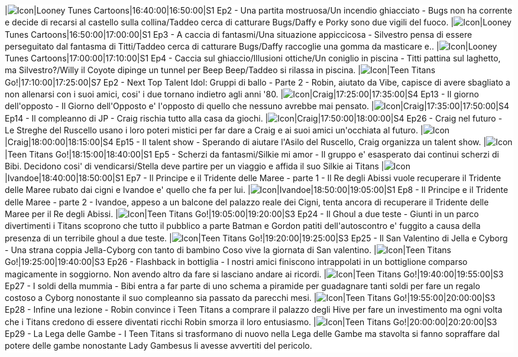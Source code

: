 |![Icon](https://guidatv.sky.it/uuid/3e952d93-5cef-41bb-8870-8f2cd142069a/cover?md5ChecksumParam=79442a76bad468886e409dc22ad17390)|Looney Tunes Cartoons|16:40:00|16:50:00|S1 Ep2 - Una partita mostruosa/Un incendio ghiacciato - Bugs non ha corrente e decide di recarsi al castello sulla collina/Taddeo cerca di catturare Bugs/Daffy e Porky sono due vigili del fuoco.
|![Icon](https://guidatv.sky.it/uuid/94cd8999-1928-4b83-9724-bc8738a33635/cover?md5ChecksumParam=79442a76bad468886e409dc22ad17390)|Looney Tunes Cartoons|16:50:00|17:00:00|S1 Ep3 - A caccia di fantasmi/Una situazione appiccicosa - Silvestro pensa di essere perseguitato dal fantasma di Titti/Taddeo cerca di catturare Bugs/Daffy raccoglie una gomma da masticare e..
|![Icon](https://guidatv.sky.it/uuid/c790f635-541d-4832-a940-8ca1d5c1a35a/cover?md5ChecksumParam=79442a76bad468886e409dc22ad17390)|Looney Tunes Cartoons|17:00:00|17:10:00|S1 Ep4 - Caccia sul ghiaccio/Illusioni ottiche/Un coniglio in piscina - Titti pattina sul laghetto, ma Silvestro?/Willy il Coyote dipinge un tunnel per Beep Beep/Taddeo si rilassa in piscina.
|![Icon](https://guidatv.sky.it/uuid/f6501d55-46c4-4f1e-a19e-d3c03dff3824/cover?md5ChecksumParam=b5c6f1289d7ba07726c449320d92c4de)|Teen Titans Go!|17:10:00|17:25:00|S7 Ep2 - Next Top Talent Idol: Gruppi di ballo - Parte 2 - Robin, aiutato da Vibe, capisce di avere sbagliato a non allenarsi con i suoi amici, cosi&#039; i due tornano indietro agli anni &#039;80.
|![Icon](https://guidatv.sky.it/uuid/13a90d5e-8a79-4993-91d8-a8b8482d1664/cover?md5ChecksumParam=01220aa159983ca7ebb87ea605d3ce6b)|Craig|17:25:00|17:35:00|S4 Ep13 - Il giorno dell&#039;opposto - Il Giorno dell&#039;Opposto e&#039; l&#039;opposto di quello che nessuno avrebbe mai pensato.
|![Icon](https://guidatv.sky.it/uuid/1fa19bbb-96cf-401e-8996-c81f53df36a8/cover?md5ChecksumParam=01220aa159983ca7ebb87ea605d3ce6b)|Craig|17:35:00|17:50:00|S4 Ep14 - Il compleanno di JP - Craig rischia tutto alla casa da giochi.
|![Icon](https://guidatv.sky.it/uuid/2dfba4e3-0d12-49ff-b0c7-10cd0995b23b/cover?md5ChecksumParam=01220aa159983ca7ebb87ea605d3ce6b)|Craig|17:50:00|18:00:00|S4 Ep26 - Craig nel futuro - Le Streghe del Ruscello usano i loro poteri mistici per far dare a Craig e ai suoi amici un&#039;occhiata al futuro.
|![Icon](https://guidatv.sky.it/uuid/2acc2dd3-9181-4af7-8ca7-a7ccd7d4155e/cover?md5ChecksumParam=01220aa159983ca7ebb87ea605d3ce6b)|Craig|18:00:00|18:15:00|S4 Ep15 - Il talent show - Sperando di aiutare l&#039;Asilo del Ruscello, Craig organizza un talent show.
|![Icon](https://guidatv.sky.it/uuid/a8a9ee1b-1edc-4ca4-8edb-aa10276ea33f/cover?md5ChecksumParam=0710c0f4f1364f26ac1410124aa6d2ff)|Teen Titans Go!|18:15:00|18:40:00|S1 Ep5 - Scherzi da fantasmi/Silkie mi amor - Il gruppo e&#039; esasperato dai continui scherzi di Bibi. Decidono cosi&#039; di vendicarsi/Stella deve partire per un viaggio e affida il suo Silkie ai Titans
|![Icon](https://guidatv.sky.it/uuid/213869e1-325a-44dc-905f-99d0082267c8/cover?md5ChecksumParam=feca67d38026582de06892ebdb4d6caf)|Ivandoe|18:40:00|18:50:00|S1 Ep7 - Il Principe e il Tridente delle Maree - parte 1 - Il Re degli Abissi vuole recuperare il Tridente delle Maree rubato dai cigni e Ivandoe e&#039; quello che fa per lui.
|![Icon](https://guidatv.sky.it/uuid/584bb1df-8c29-4da0-9a97-b22d99e9acb5/cover?md5ChecksumParam=feca67d38026582de06892ebdb4d6caf)|Ivandoe|18:50:00|19:05:00|S1 Ep8 - Il Principe e il Tridente delle Maree - parte 2 - Ivandoe, appeso a un balcone del palazzo reale dei Cigni, tenta ancora di recuperare il Tridente delle Maree per il Re degli Abissi.
|![Icon](https://guidatv.sky.it/uuid/2d20cb3a-2f7c-4403-be27-6ad3f691ca2d/cover?md5ChecksumParam=484c7abc861944e901cdb34e163d89d0)|Teen Titans Go!|19:05:00|19:20:00|S3 Ep24 - Il Ghoul a due teste - Giunti in un parco divertimenti i Titans scoprono che tutto il pubblico a parte Batman e Gordon patiti dell&#039;autoscontro e&#039; fuggito a causa della presenza di un terribile ghoul a due teste.
|![Icon](https://guidatv.sky.it/uuid/eaa5d4e9-b535-47ff-98cb-bacd9995f708/cover?md5ChecksumParam=484c7abc861944e901cdb34e163d89d0)|Teen Titans Go!|19:20:00|19:25:00|S3 Ep25 - Il San Valentino di Jella e Cyborg - Una strana coppia Jella-Cyborg con tanto di bambino Coso vive la giornata di San valentino.
|![Icon](https://guidatv.sky.it/uuid/72cfeca6-1c39-4e25-ab13-79e3cbe80ca6/cover?md5ChecksumParam=484c7abc861944e901cdb34e163d89d0)|Teen Titans Go!|19:25:00|19:40:00|S3 Ep26 - Flashback in bottiglia - I nostri amici finiscono intrappolati in un bottiglione comparso magicamente in soggiorno. Non avendo altro da fare si lasciano andare ai ricordi.
|![Icon](https://guidatv.sky.it/uuid/3785da98-1c6d-421f-9bfc-485f99a0f7e0/cover?md5ChecksumParam=484c7abc861944e901cdb34e163d89d0)|Teen Titans Go!|19:40:00|19:55:00|S3 Ep27 - I soldi della mummia - Bibi entra a far parte di uno schema a piramide per guadagnare tanti soldi per fare un regalo costoso a Cyborg nonostante il suo compleanno sia passato da parecchi mesi.
|![Icon](https://guidatv.sky.it/uuid/f12e7fcb-4a5b-4ff1-885c-15c6045dc98e/cover?md5ChecksumParam=484c7abc861944e901cdb34e163d89d0)|Teen Titans Go!|19:55:00|20:00:00|S3 Ep28 - Infine una lezione - Robin convince i Teen Titans a comprare il palazzo degli Hive per fare un investimento ma ogni volta che i Titans credono di essere diventati ricchi Robin smorza il loro entusiasmo.
|![Icon](https://guidatv.sky.it/uuid/2fa0a990-0fd3-4437-9dd8-38d260639219/cover?md5ChecksumParam=484c7abc861944e901cdb34e163d89d0)|Teen Titans Go!|20:00:00|20:20:00|S3 Ep29 - La Lega delle Gambe - I Teen Titans si trasformano di nuovo nella Lega delle Gambe ma stavolta si fanno sopraffare dal potere delle gambe nonostante Lady Gambesus li avesse avvertiti del pericolo.